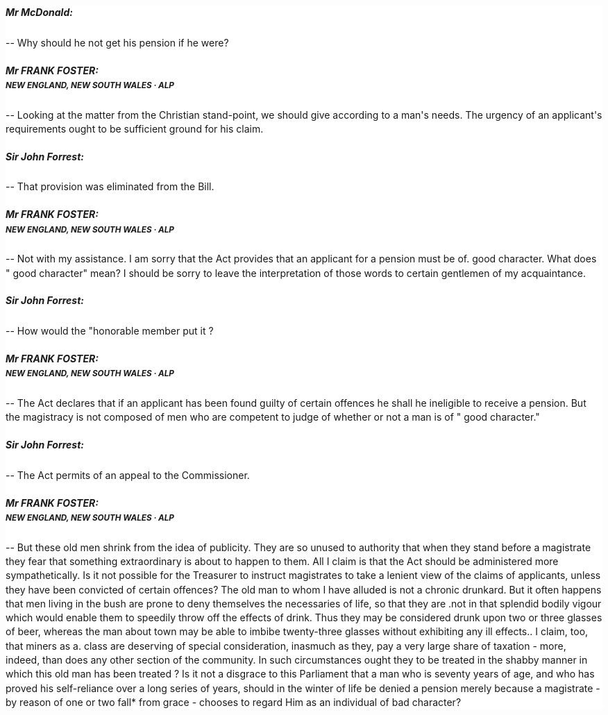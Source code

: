 ##### Mr McDonald:

-- Why should he not get his pension if he were? 

##### Mr FRANK FOSTER:<br><small class="text-muted">NEW ENGLAND, NEW SOUTH WALES &middot; ALP</small>

-- Looking at the matter from the Christian stand-point, we should give according to a man's needs. The urgency of an applicant's requirements ought to be sufficient ground for his claim. 

##### Sir John Forrest:

-- That provision was eliminated from the Bill. 

##### Mr FRANK FOSTER:<br><small class="text-muted">NEW ENGLAND, NEW SOUTH WALES &middot; ALP</small>

-- Not with my assistance. I am sorry that the Act provides that an applicant for a pension must be of. good character. What does " good character" mean? I should be sorry to leave the interpretation of those words to certain gentlemen of my acquaintance. 

##### Sir John Forrest:

-- How would the "honorable member put it ? 

##### Mr FRANK FOSTER:<br><small class="text-muted">NEW ENGLAND, NEW SOUTH WALES &middot; ALP</small>

-- The Act declares that if an applicant has been found guilty of certain offences he shall he ineligible to receive a pension. But the magistracy is not composed of men who are competent to judge of whether or not a man is of " good character." 

##### Sir John Forrest:

-- The Act permits of an appeal to the Commissioner. 

##### Mr FRANK FOSTER:<br><small class="text-muted">NEW ENGLAND, NEW SOUTH WALES &middot; ALP</small>

-- But these old men shrink from the idea of publicity. They are so unused to authority that when they stand before a magistrate they fear that something extraordinary is about to happen to them. All I claim is that the Act should be administered more sympathetically. Is it not possible for the Treasurer to instruct magistrates to take a lenient view of the claims of applicants, unless they have been convicted of certain offences? The old man to whom I have alluded is not a chronic drunkard. But it often happens that men living in the bush are prone to deny themselves the necessaries of life, so that they are .not in that splendid bodily vigour which would enable them to speedily throw off the effects of drink. Thus they may be considered drunk upon two or three glasses of beer, whereas the man about town may be able to imbibe twenty-three glasses without exhibiting any ill effects.. I claim, too, that miners as a. class are deserving of special consideration, inasmuch as they, pay a very large share of taxation - more, indeed, than does any other section of the community. In such circumstances ought they to be treated in the shabby manner in which this old man has been treated ? Is it not a disgrace to this Parliament that a man who is seventy years of age, and who has proved his self-reliance over a long series of years, should in the winter of life be denied a pension merely because a magistrate - by reason of one or two fall* from grace - chooses to regard Him as an individual of bad character? 
